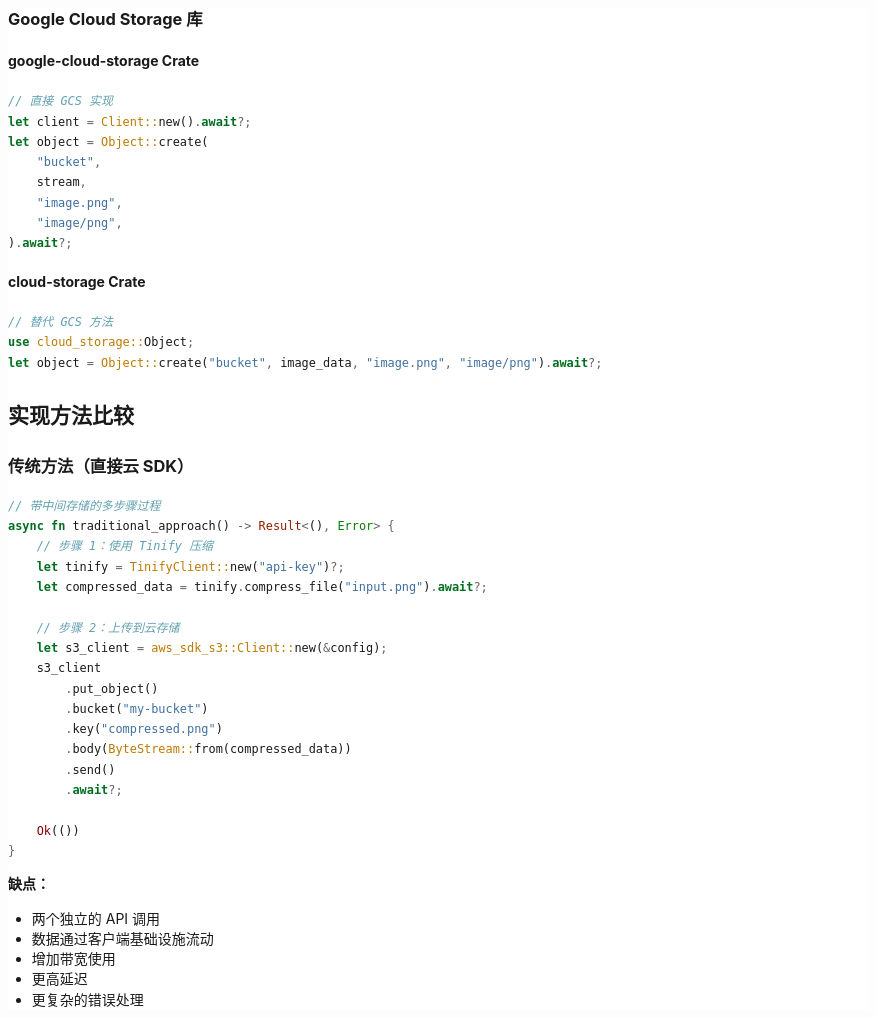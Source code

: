 ### Google Cloud Storage 库

#### google-cloud-storage Crate

```rust
// 直接 GCS 实现
let client = Client::new().await?;
let object = Object::create(
    "bucket",
    stream,
    "image.png",
    "image/png",
).await?;
```

#### cloud-storage Crate

```rust
// 替代 GCS 方法
use cloud_storage::Object;
let object = Object::create("bucket", image_data, "image.png", "image/png").await?;
```

## 实现方法比较

### 传统方法（直接云 SDK）

```rust
// 带中间存储的多步骤过程
async fn traditional_approach() -> Result<(), Error> {
    // 步骤 1：使用 Tinify 压缩
    let tinify = TinifyClient::new("api-key")?;
    let compressed_data = tinify.compress_file("input.png").await?;

    // 步骤 2：上传到云存储
    let s3_client = aws_sdk_s3::Client::new(&config);
    s3_client
        .put_object()
        .bucket("my-bucket")
        .key("compressed.png")
        .body(ByteStream::from(compressed_data))
        .send()
        .await?;

    Ok(())
}
```

**缺点：**

- 两个独立的 API 调用
- 数据通过客户端基础设施流动
- 增加带宽使用
- 更高延迟
- 更复杂的错误处理
